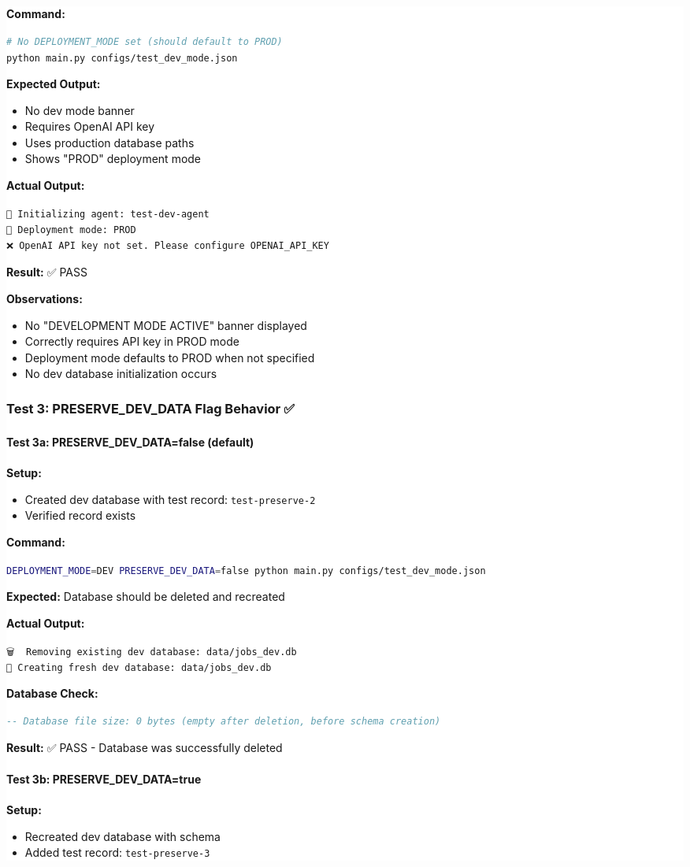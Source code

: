 **Command:**
```bash
# No DEPLOYMENT_MODE set (should default to PROD)
python main.py configs/test_dev_mode.json
```

**Expected Output:**
- No dev mode banner
- Requires OpenAI API key
- Uses production database paths
- Shows "PROD" deployment mode

**Actual Output:**
```
🚀 Initializing agent: test-dev-agent
🔧 Deployment mode: PROD
❌ OpenAI API key not set. Please configure OPENAI_API_KEY
```

**Result:** ✅ PASS

**Observations:**
- No "DEVELOPMENT MODE ACTIVE" banner displayed
- Correctly requires API key in PROD mode
- Deployment mode defaults to PROD when not specified
- No dev database initialization occurs

### Test 3: PRESERVE_DEV_DATA Flag Behavior ✅

#### Test 3a: PRESERVE_DEV_DATA=false (default)

**Setup:**
- Created dev database with test record: `test-preserve-2`
- Verified record exists

**Command:**
```bash
DEPLOYMENT_MODE=DEV PRESERVE_DEV_DATA=false python main.py configs/test_dev_mode.json
```

**Expected:** Database should be deleted and recreated

**Actual Output:**
```
🗑️  Removing existing dev database: data/jobs_dev.db
📁 Creating fresh dev database: data/jobs_dev.db
```

**Database Check:**
```sql
-- Database file size: 0 bytes (empty after deletion, before schema creation)
```

**Result:** ✅ PASS - Database was successfully deleted

#### Test 3b: PRESERVE_DEV_DATA=true

**Setup:**
- Recreated dev database with schema
- Added test record: `test-preserve-3`
